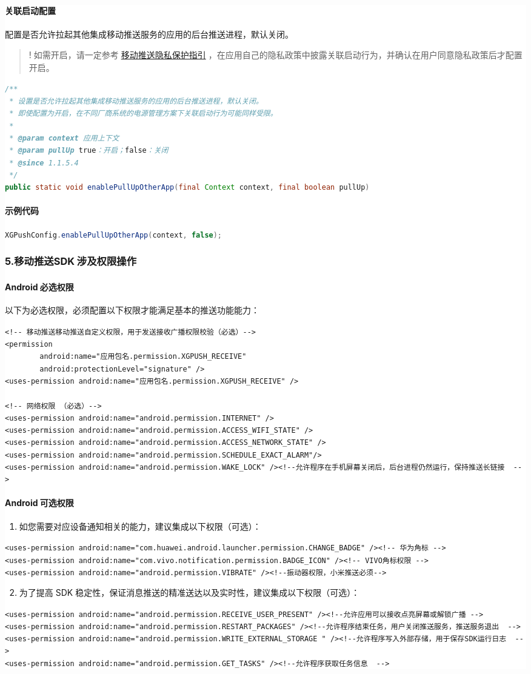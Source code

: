 #### 关联启动配置
配置是否允许拉起其他集成移动推送服务的应用的后台推送进程，默认关闭。
>! 如需开启，请一定参考 [移动推送隐私保护指引](https://privacy.qq.com/document/preview/8565a4a2d26e480187ed86b0cc81d727) ，在应用自己的隐私政策中披露关联启动行为，并确认在用户同意隐私政策后才配置开启。

```java
/**
 * 设置是否允许拉起其他集成移动推送服务的应用的后台推送进程，默认关闭。
 * 即使配置为开启，在不同厂商系统的电源管理方案下关联启动行为可能同样受限。
 *
 * @param context 应用上下文
 * @param pullUp true：开启；false：关闭
 * @since 1.1.5.4
 */
public static void enablePullUpOtherApp(final Context context, final boolean pullUp)
```
#### 示例代码
```java
XGPushConfig.enablePullUpOtherApp(context, false);
```

### 5.移动推送SDK 涉及权限操作
#### Android 必选权限
以下为必选权限，必须配置以下权限才能满足基本的推送功能能力：
```
<!-- 移动推送移动推送自定义权限，用于发送接收广播权限校验（必选）-->
<permission
        android:name="应用包名.permission.XGPUSH_RECEIVE"
        android:protectionLevel="signature" />
<uses-permission android:name="应用包名.permission.XGPUSH_RECEIVE" />

<!-- 网络权限 （必选）-->
<uses-permission android:name="android.permission.INTERNET" />
<uses-permission android:name="android.permission.ACCESS_WIFI_STATE" />
<uses-permission android:name="android.permission.ACCESS_NETWORK_STATE" />
<uses-permission android:name="android.permission.SCHEDULE_EXACT_ALARM"/>
<uses-permission android:name="android.permission.WAKE_LOCK" /><!--允许程序在手机屏幕关闭后，后台进程仍然运行，保持推送长链接  -->
```

#### Android 可选权限
1. 如您需要对应设备通知相关的能力，建议集成以下权限（可选）：
```
<uses-permission android:name="com.huawei.android.launcher.permission.CHANGE_BADGE" /><!-- 华为角标 -->
<uses-permission android:name="com.vivo.notification.permission.BADGE_ICON" /><!-- VIVO角标权限 -->
<uses-permission android:name="android.permission.VIBRATE" /><!--振动器权限，小米推送必须-->
```
2. 为了提高 SDK 稳定性，保证消息推送的精准送达以及实时性，建议集成以下权限（可选）：
```
<uses-permission android:name="android.permission.RECEIVE_USER_PRESENT" /><!--允许应用可以接收点亮屏幕或解锁广播 -->
<uses-permission android:name="android.permission.RESTART_PACKAGES" /><!--允许程序结束任务，用户关闭推送服务，推送服务退出  -->
<uses-permission android:name="android.permission.WRITE_EXTERNAL_STORAGE " /><!--允许程序写入外部存储，用于保存SDK运行日志  -->
<uses-permission android:name="android.permission.GET_TASKS" /><!--允许程序获取任务信息  -->
```
